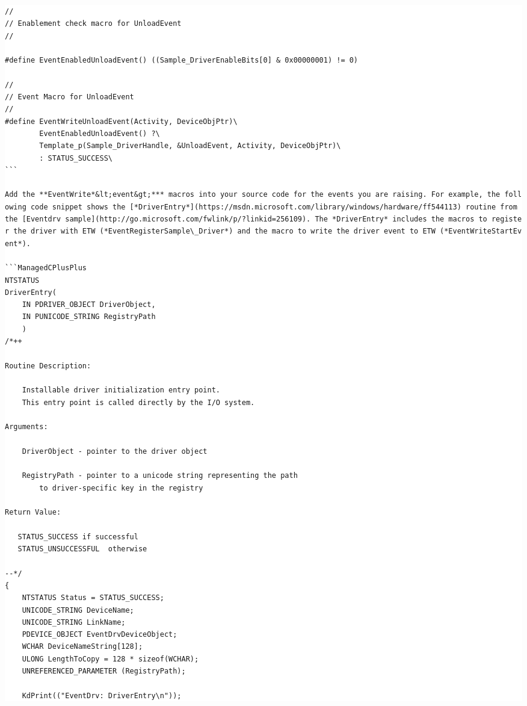     //
    // Enablement check macro for UnloadEvent
    //

    #define EventEnabledUnloadEvent() ((Sample_DriverEnableBits[0] & 0x00000001) != 0)

    //
    // Event Macro for UnloadEvent
    //
    #define EventWriteUnloadEvent(Activity, DeviceObjPtr)\
            EventEnabledUnloadEvent() ?\
            Template_p(Sample_DriverHandle, &UnloadEvent, Activity, DeviceObjPtr)\
            : STATUS_SUCCESS\
    ```

    Add the **EventWrite*&lt;event&gt;*** macros into your source code for the events you are raising. For example, the following code snippet shows the [*DriverEntry*](https://msdn.microsoft.com/library/windows/hardware/ff544113) routine from the [Eventdrv sample](http://go.microsoft.com/fwlink/p/?linkid=256109). The *DriverEntry* includes the macros to register the driver with ETW (*EventRegisterSample\_Driver*) and the macro to write the driver event to ETW (*EventWriteStartEvent*).

    ```ManagedCPlusPlus
    NTSTATUS
    DriverEntry(
        IN PDRIVER_OBJECT DriverObject,
        IN PUNICODE_STRING RegistryPath
        )
    /*++

    Routine Description:

        Installable driver initialization entry point.
        This entry point is called directly by the I/O system.

    Arguments:

        DriverObject - pointer to the driver object

        RegistryPath - pointer to a unicode string representing the path
            to driver-specific key in the registry

    Return Value:

       STATUS_SUCCESS if successful
       STATUS_UNSUCCESSFUL  otherwise

    --*/
    {
        NTSTATUS Status = STATUS_SUCCESS;
        UNICODE_STRING DeviceName;
        UNICODE_STRING LinkName;
        PDEVICE_OBJECT EventDrvDeviceObject;
        WCHAR DeviceNameString[128];
        ULONG LengthToCopy = 128 * sizeof(WCHAR);
        UNREFERENCED_PARAMETER (RegistryPath);

        KdPrint(("EventDrv: DriverEntry\n"));
